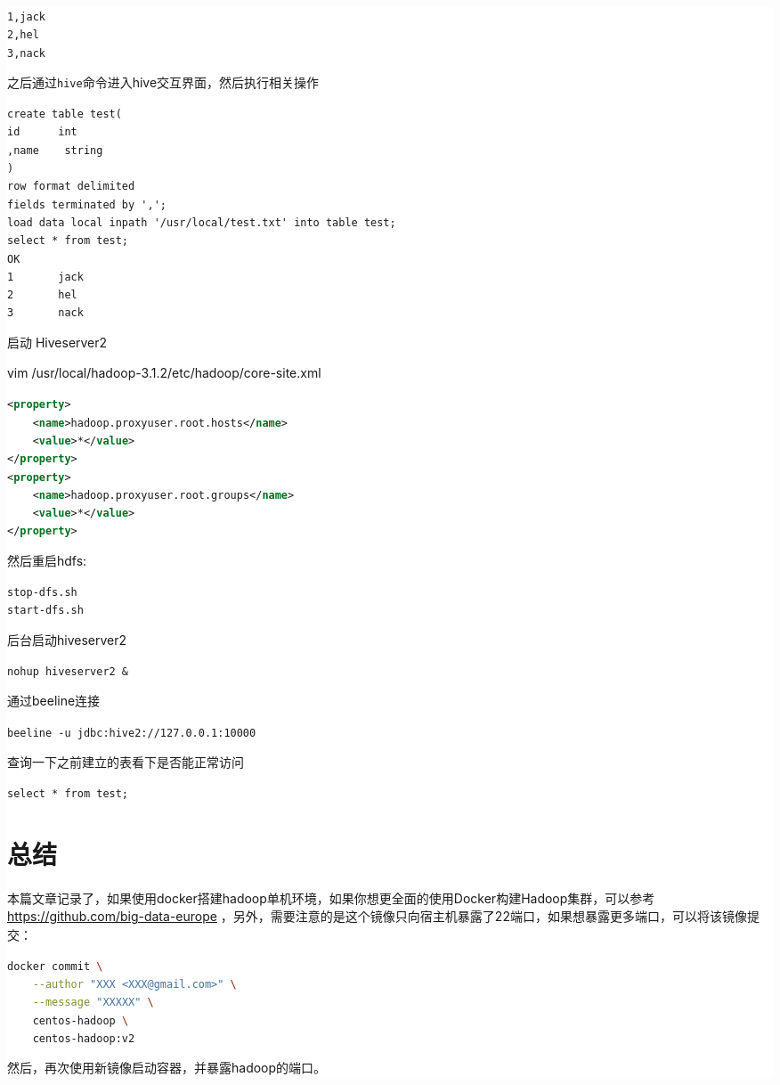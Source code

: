     1,jack
    2,hel
    3,nack

之后通过`hive`命令进入hive交互界面，然后执行相关操作

    create table test(
    id      int
    ,name    string
    )
    row format delimited
    fields terminated by ',';
    load data local inpath '/usr/local/test.txt' into table test;
    select * from test;
    OK
    1       jack
    2       hel
    3       nack

启动 Hiveserver2


vim /usr/local/hadoop-3.1.2/etc/hadoop/core-site.xml

```xml
<property>
    <name>hadoop.proxyuser.root.hosts</name>
    <value>*</value>
</property>
<property>
    <name>hadoop.proxyuser.root.groups</name>
    <value>*</value>
</property>
```

然后重启hdfs:

    stop-dfs.sh
    start-dfs.sh

后台启动hiveserver2

    nohup hiveserver2 &

通过beeline连接

    beeline -u jdbc:hive2://127.0.0.1:10000

查询一下之前建立的表看下是否能正常访问

    select * from test;



# 总结

本篇文章记录了，如果使用docker搭建hadoop单机环境，如果你想更全面的使用Docker构建Hadoop集群，可以参考 <https://github.com/big-data-europe> ，另外，需要注意的是这个镜像只向宿主机暴露了22端口，如果想暴露更多端口，可以将该镜像提交：

```bash
docker commit \
    --author "XXX <XXX@gmail.com>" \
    --message "XXXXX" \
    centos-hadoop \
    centos-hadoop:v2
```

然后，再次使用新镜像启动容器，并暴露hadoop的端口。
